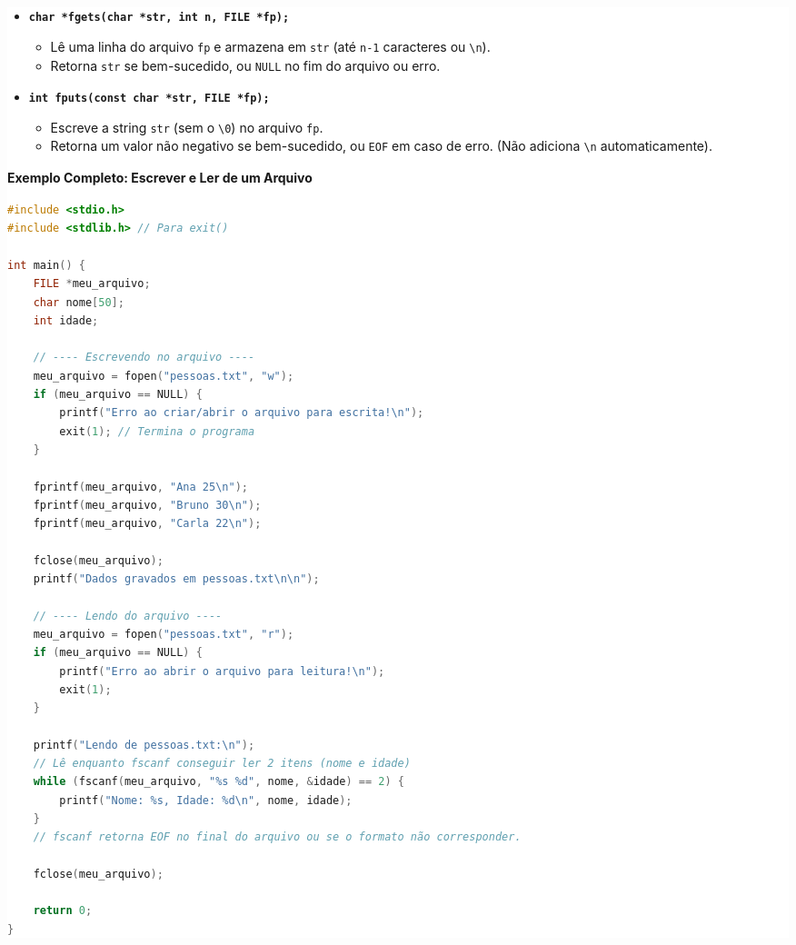 *   **`char *fgets(char *str, int n, FILE *fp);`**
    *   Lê uma linha do arquivo `fp` e armazena em `str` (até `n-1` caracteres ou `\n`).
    *   Retorna `str` se bem-sucedido, ou `NULL` no fim do arquivo ou erro.

*   **`int fputs(const char *str, FILE *fp);`**
    *   Escreve a string `str` (sem o `\0`) no arquivo `fp`.
    *   Retorna um valor não negativo se bem-sucedido, ou `EOF` em caso de erro. (Não adiciona `\n` automaticamente).

**Exemplo Completo: Escrever e Ler de um Arquivo**
```c
#include <stdio.h>
#include <stdlib.h> // Para exit()

int main() {
    FILE *meu_arquivo;
    char nome[50];
    int idade;

    // ---- Escrevendo no arquivo ----
    meu_arquivo = fopen("pessoas.txt", "w");
    if (meu_arquivo == NULL) {
        printf("Erro ao criar/abrir o arquivo para escrita!\n");
        exit(1); // Termina o programa
    }

    fprintf(meu_arquivo, "Ana 25\n");
    fprintf(meu_arquivo, "Bruno 30\n");
    fprintf(meu_arquivo, "Carla 22\n");

    fclose(meu_arquivo);
    printf("Dados gravados em pessoas.txt\n\n");

    // ---- Lendo do arquivo ----
    meu_arquivo = fopen("pessoas.txt", "r");
    if (meu_arquivo == NULL) {
        printf("Erro ao abrir o arquivo para leitura!\n");
        exit(1);
    }

    printf("Lendo de pessoas.txt:\n");
    // Lê enquanto fscanf conseguir ler 2 itens (nome e idade)
    while (fscanf(meu_arquivo, "%s %d", nome, &idade) == 2) {
        printf("Nome: %s, Idade: %d\n", nome, idade);
    }
    // fscanf retorna EOF no final do arquivo ou se o formato não corresponder.

    fclose(meu_arquivo);

    return 0;
}
```
